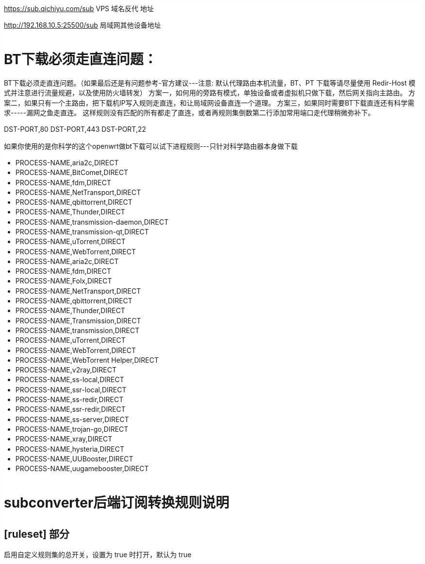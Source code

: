 https://sub.qichiyu.com/sub  VPS 域名反代 地址

http://192.168.10.5:25500/sub 局域网其他设备地址


# BT下载必须走直连问题：
BT下载必须走直连问题。（如果最后还是有问题参考-官方建议---注意: 默认代理路由本机流量，BT、PT 下载等请尽量使用 Redir-Host 模式并注意进行流量规避，以及使用防火墙转发）
方案一，如何用的旁路有模式，单独设备或者虚拟机只做下载，然后网关指向主路由。
方案二，如果只有一个主路由，把下载机IP写入规则走直连，和让局域网设备直连一个道理。
方案三，如果同时需要BT下载直连还有科学需求-----漏网之鱼走直连。 这样规则没有匹配的所有都走了直连，或者再规则集倒数第二行添加常用端口走代理稍微弥补下。

DST-PORT,80
DST-PORT,443
DST-PORT,22

如果你使用的是你科学的这个openwrt做bt下载可以试下进程规则---只针对科学路由器本身做下载

- PROCESS-NAME,aria2c,DIRECT
- PROCESS-NAME,BitComet,DIRECT
- PROCESS-NAME,fdm,DIRECT
- PROCESS-NAME,NetTransport,DIRECT
- PROCESS-NAME,qbittorrent,DIRECT
- PROCESS-NAME,Thunder,DIRECT
- PROCESS-NAME,transmission-daemon,DIRECT
- PROCESS-NAME,transmission-qt,DIRECT
- PROCESS-NAME,uTorrent,DIRECT
- PROCESS-NAME,WebTorrent,DIRECT
- PROCESS-NAME,aria2c,DIRECT
- PROCESS-NAME,fdm,DIRECT
- PROCESS-NAME,Folx,DIRECT
- PROCESS-NAME,NetTransport,DIRECT
- PROCESS-NAME,qbittorrent,DIRECT
- PROCESS-NAME,Thunder,DIRECT
- PROCESS-NAME,Transmission,DIRECT
- PROCESS-NAME,transmission,DIRECT
- PROCESS-NAME,uTorrent,DIRECT
- PROCESS-NAME,WebTorrent,DIRECT
- PROCESS-NAME,WebTorrent Helper,DIRECT
- PROCESS-NAME,v2ray,DIRECT
- PROCESS-NAME,ss-local,DIRECT
- PROCESS-NAME,ssr-local,DIRECT
- PROCESS-NAME,ss-redir,DIRECT
- PROCESS-NAME,ssr-redir,DIRECT
- PROCESS-NAME,ss-server,DIRECT
- PROCESS-NAME,trojan-go,DIRECT
- PROCESS-NAME,xray,DIRECT
- PROCESS-NAME,hysteria,DIRECT
- PROCESS-NAME,UUBooster,DIRECT
- PROCESS-NAME,uugamebooster,DIRECT


# subconverter后端订阅转换规则说明
## [ruleset] 部分
启用自定义规则集的总开关，设置为 true 时打开，默认为 true
